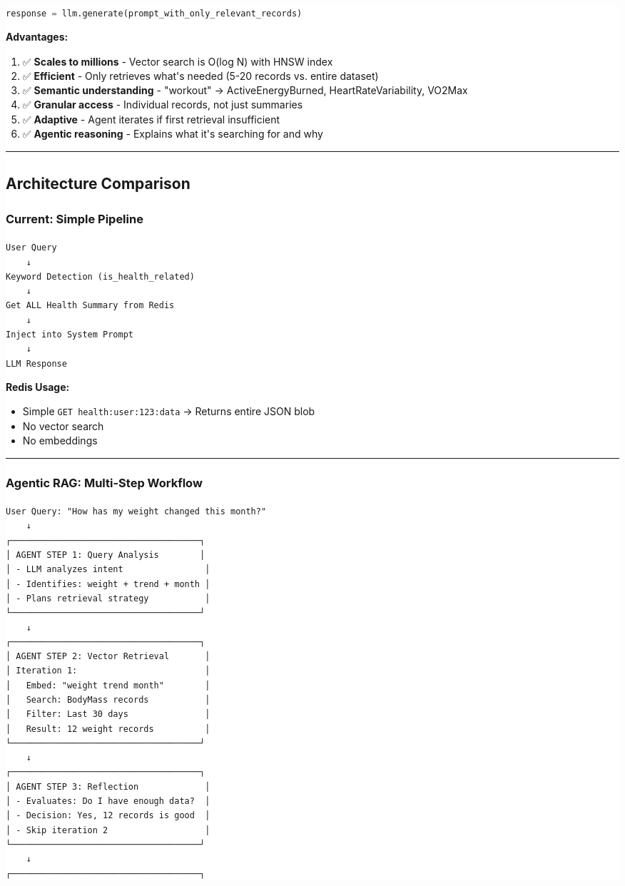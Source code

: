 ```python
response = llm.generate(prompt_with_only_relevant_records)
```

**Advantages:**
1. ✅ **Scales to millions** - Vector search is O(log N) with HNSW index
2. ✅ **Efficient** - Only retrieves what's needed (5-20 records vs. entire dataset)
3. ✅ **Semantic understanding** - "workout" → ActiveEnergyBurned, HeartRateVariability, VO2Max
4. ✅ **Granular access** - Individual records, not just summaries
5. ✅ **Adaptive** - Agent iterates if first retrieval insufficient
6. ✅ **Agentic reasoning** - Explains what it's searching for and why

---

## Architecture Comparison

### Current: Simple Pipeline
```
User Query
    ↓
Keyword Detection (is_health_related)
    ↓
Get ALL Health Summary from Redis
    ↓
Inject into System Prompt
    ↓
LLM Response
```

**Redis Usage:**
- Simple `GET health:user:123:data` → Returns entire JSON blob
- No vector search
- No embeddings

---

### Agentic RAG: Multi-Step Workflow

```
User Query: "How has my weight changed this month?"
    ↓
┌─────────────────────────────────────┐
│ AGENT STEP 1: Query Analysis        │
│ - LLM analyzes intent                │
│ - Identifies: weight + trend + month │
│ - Plans retrieval strategy           │
└─────────────────────────────────────┘
    ↓
┌─────────────────────────────────────┐
│ AGENT STEP 2: Vector Retrieval       │
│ Iteration 1:                         │
│   Embed: "weight trend month"        │
│   Search: BodyMass records           │
│   Filter: Last 30 days               │
│   Result: 12 weight records          │
└─────────────────────────────────────┘
    ↓
┌─────────────────────────────────────┐
│ AGENT STEP 3: Reflection             │
│ - Evaluates: Do I have enough data?  │
│ - Decision: Yes, 12 records is good  │
│ - Skip iteration 2                   │
└─────────────────────────────────────┘
    ↓
┌─────────────────────────────────────┐
```